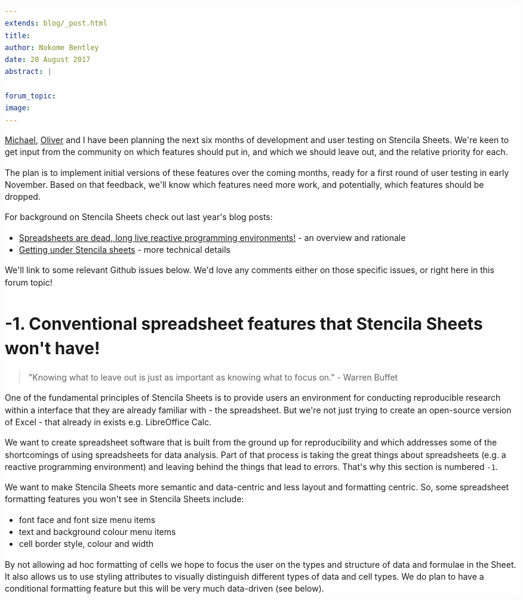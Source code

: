 ```yaml
---
extends: blog/_post.html
title:
author: Nokome Bentley
date: 20 August 2017
abstract: |

forum_topic:
image:
---
```


[Michael](https://community.stenci.la/u/michael), [Oliver](https://community.stenci.la/u/oliver) and I have been planning the next six months of development and user testing on Stencila Sheets. We're keen to get input from the community on which features should put in, and which we should leave out, and the relative priority for each.

The plan is to implement initial versions of these features over the coming months, ready for a first round of user testing in early November. Based on that feedback, we'll know which features need more work, and potentially, which features should be dropped.

For background on Stencila Sheets check out last year's blog posts:

- [Spreadsheets are dead, long live reactive programming environments!](http://blog.stenci.la/introducing-sheets/) - an overview and rationale
- [Getting under Stencila sheets](http://blog.stenci.la/underneath-sheets) - more technical details

We'll link to some relevant Github issues below. We'd love any comments either on those specific issues, or right here in this forum topic!

# -1. Conventional spreadsheet features that Stencila Sheets won't have!

> "Knowing what to leave out is just as important as knowing what to focus on." - Warren Buffet

One of the fundamental principles of Stencila Sheets is to provide users an environment for conducting reproducible research within a interface that they are already familiar with - the spreadsheet. But we're not just trying to create an open-source version of Excel - that already in exists e.g. LibreOffice Calc.

We want to create spreadsheet software that is built from the ground up for reproducibility and which addresses some of the shortcomings of using spreadsheets for data analysis. Part of that process is taking the great things about spreadsheets (e.g. a reactive programming environment) and leaving behind the things that lead to errors. That's why this section is numbered `-1`.

We want to make Stencila Sheets more semantic and data-centric and less layout and formatting centric. So, some spreadsheet formatting features you won't see in Stencila Sheets include:

- font face and font size menu items
- text and background colour menu items
- cell border style, colour and width

By not allowing ad hoc formatting of cells we hope to focus the user on the types and structure of data and formulae in the Sheet. It also allows us to use styling attributes to visually distinguish different types of data and cell types. We do plan to have a conditional formatting feature but this will be very much data-driven (see below).
